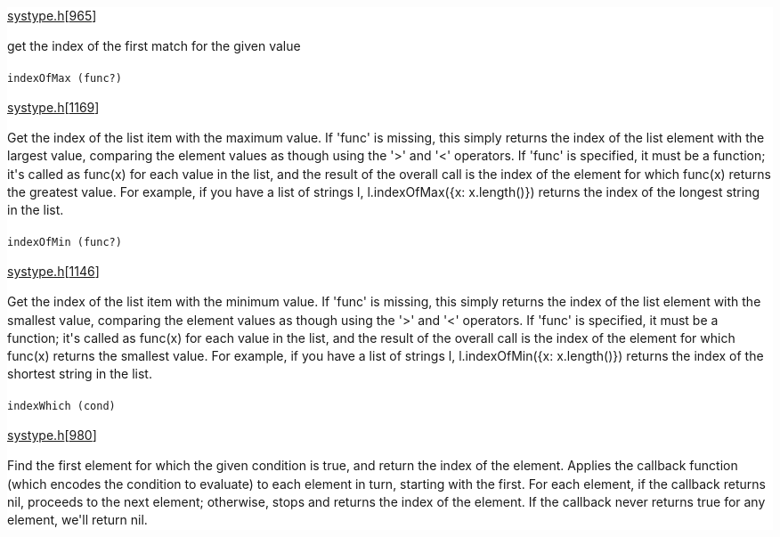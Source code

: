 [systype.h](../file/systype.h.html)\[[965](../source/systype.h.html#965)\]



get the index of the first match for the given value



<span id="indexOfMax"></span>

`indexOfMax (func?)`

[systype.h](../file/systype.h.html)\[[1169](../source/systype.h.html#1169)\]



Get the index of the list item with the maximum value. If 'func' is
missing, this simply returns the index of the list element with the
largest value, comparing the element values as though using the '\>' and
'\<' operators. If 'func' is specified, it must be a function; it's
called as func(x) for each value in the list, and the result of the
overall call is the index of the element for which func(x) returns the
greatest value. For example, if you have a list of strings l,
l.indexOfMax({x: x.length()}) returns the index of the longest string in
the list.



<span id="indexOfMin"></span>

`indexOfMin (func?)`

[systype.h](../file/systype.h.html)\[[1146](../source/systype.h.html#1146)\]



Get the index of the list item with the minimum value. If 'func' is
missing, this simply returns the index of the list element with the
smallest value, comparing the element values as though using the '\>'
and '\<' operators. If 'func' is specified, it must be a function; it's
called as func(x) for each value in the list, and the result of the
overall call is the index of the element for which func(x) returns the
smallest value. For example, if you have a list of strings l,
l.indexOfMin({x: x.length()}) returns the index of the shortest string
in the list.



<span id="indexWhich"></span>

`indexWhich (cond)`

[systype.h](../file/systype.h.html)\[[980](../source/systype.h.html#980)\]



Find the first element for which the given condition is true, and return
the index of the element. Applies the callback function (which encodes
the condition to evaluate) to each element in turn, starting with the
first. For each element, if the callback returns nil, proceeds to the
next element; otherwise, stops and returns the index of the element. If
the callback never returns true for any element, we'll return nil.

